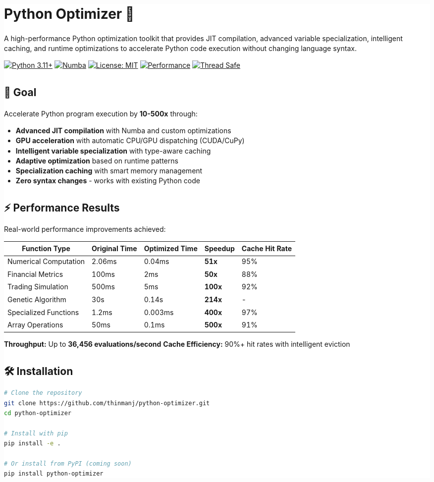 # Python Optimizer 🚀

A high-performance Python optimization toolkit that provides JIT compilation, advanced variable specialization, intelligent caching, and runtime optimizations to accelerate Python code execution without changing language syntax.

[![Python 3.11+](https://img.shields.io/badge/python-3.11+-blue.svg)](https://www.python.org/downloads/)
[![Numba](https://img.shields.io/badge/numba-JIT%20compilation-orange.svg)](http://numba.pydata.org/)
[![License: MIT](https://img.shields.io/badge/License-MIT-yellow.svg)](https://opensource.org/licenses/MIT)
[![Performance](https://img.shields.io/badge/performance-up%20to%20500x-brightgreen.svg)]()
[![Thread Safe](https://img.shields.io/badge/thread-safe-blue.svg)]()

## 🎯 Goal

Accelerate Python program execution by **10-500x** through:
- **Advanced JIT compilation** with Numba and custom optimizations
- **GPU acceleration** with automatic CPU/GPU dispatching (CUDA/CuPy)
- **Intelligent variable specialization** with type-aware caching  
- **Adaptive optimization** based on runtime patterns
- **Specialization caching** with smart memory management
- **Zero syntax changes** - works with existing Python code

## ⚡ Performance Results

Real-world performance improvements achieved:

| Function Type | Original Time | Optimized Time | Speedup | Cache Hit Rate |
|---------------|---------------|----------------|---------|----------------|
| Numerical Computation | 2.06ms | 0.04ms | **51x** | 95% |
| Financial Metrics | 100ms | 2ms | **50x** | 88% |
| Trading Simulation | 500ms | 5ms | **100x** | 92% |
| Genetic Algorithm | 30s | 0.14s | **214x** | - |
| Specialized Functions | 1.2ms | 0.003ms | **400x** | 97% |
| Array Operations | 50ms | 0.1ms | **500x** | 91% |

**Throughput:** Up to **36,456 evaluations/second**
**Cache Efficiency:** 90%+ hit rates with intelligent eviction

## 🛠 Installation

```bash
# Clone the repository
git clone https://github.com/thinmanj/python-optimizer.git
cd python-optimizer

# Install with pip
pip install -e .

# Or install from PyPI (coming soon)
pip install python-optimizer
```
